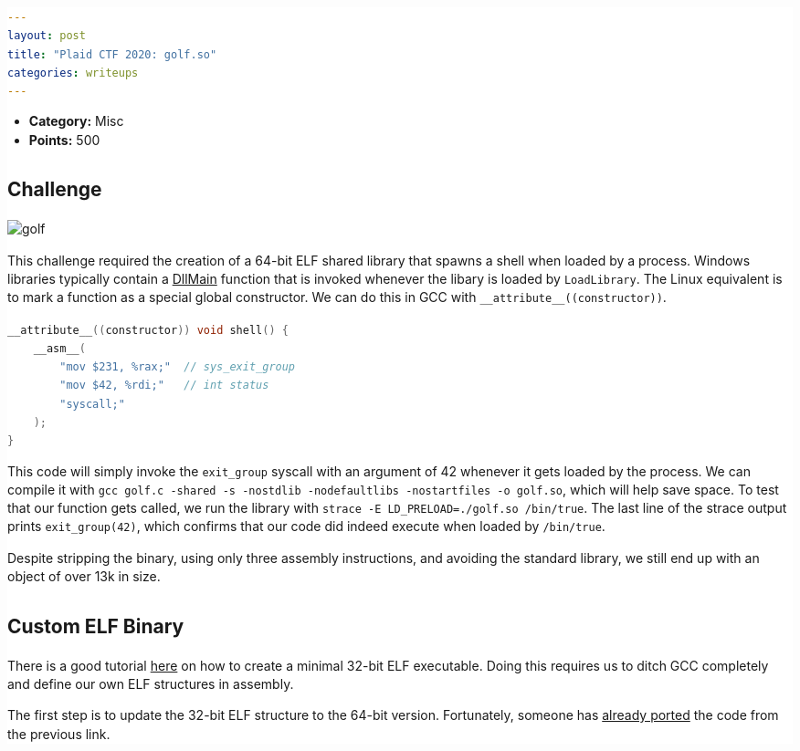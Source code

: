 ```yaml
---
layout: post
title: "Plaid CTF 2020: golf.so"
categories: writeups
---
```


* **Category:** Misc
* **Points:** 500

## Challenge

![golf](https://raw.githubusercontent.com/starfleetcadet75/writeups/master/2020-PlaidCTF/golf.so/golf.png)

This challenge required the creation of a 64-bit ELF shared library that spawns a shell when loaded by a process.
Windows libraries typically contain a [DllMain](https://docs.microsoft.com/en-us/windows/win32/dlls/dllmain) function that is invoked whenever the libary is loaded by `LoadLibrary`.
The Linux equivalent is to mark a function as a special global constructor.
We can do this in GCC with `__attribute__((constructor))`.

```c
__attribute__((constructor)) void shell() {
    __asm__(
        "mov $231, %rax;"  // sys_exit_group
        "mov $42, %rdi;"   // int status
        "syscall;"
    );
}
```

This code will simply invoke the `exit_group` syscall with an argument of 42 whenever it gets loaded by the process.
We can compile it with `gcc golf.c -shared -s -nostdlib -nodefaultlibs -nostartfiles -o golf.so`, which will help save space.
To test that our function gets called, we run the library with `strace -E LD_PRELOAD=./golf.so /bin/true`.
The last line of the strace output prints `exit_group(42)`, which confirms that our code did indeed execute when loaded by `/bin/true`.

Despite stripping the binary, using only three assembly instructions, and avoiding the standard library, we still end up with an object of over 13k in size.

## Custom ELF Binary

There is a good tutorial [here](https://www.muppetlabs.com/~breadbox/software/tiny/teensy.html) on how to create a minimal 32-bit ELF executable.
Doing this requires us to ditch GCC completely and define our own ELF structures in assembly.

The first step is to update the 32-bit ELF structure to the 64-bit version.
Fortunately, someone has [already ported](https://blog.stalkr.net/2014/10/tiny-elf-3264-with-nasm.html) the code from the previous link.
